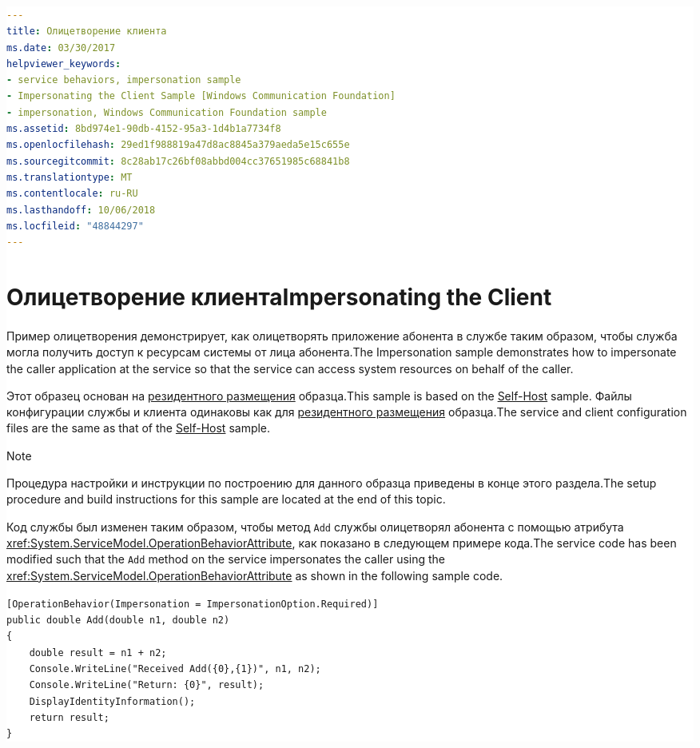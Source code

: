 ```yaml
---
title: Олицетворение клиента
ms.date: 03/30/2017
helpviewer_keywords:
- service behaviors, impersonation sample
- Impersonating the Client Sample [Windows Communication Foundation]
- impersonation, Windows Communication Foundation sample
ms.assetid: 8bd974e1-90db-4152-95a3-1d4b1a7734f8
ms.openlocfilehash: 29ed1f988819a47d8ac8845a379aeda5e15c655e
ms.sourcegitcommit: 8c28ab17c26bf08abbd004cc37651985c68841b8
ms.translationtype: MT
ms.contentlocale: ru-RU
ms.lasthandoff: 10/06/2018
ms.locfileid: "48844297"
---
```

# <a name="impersonating-the-client"></a><span data-ttu-id="033a9-102">Олицетворение клиента</span><span class="sxs-lookup"><span data-stu-id="033a9-102">Impersonating the Client</span></span>
<span data-ttu-id="033a9-103">Пример олицетворения демонстрирует, как олицетворять приложение абонента в службе таким образом, чтобы служба могла получить доступ к ресурсам системы от лица абонента.</span><span class="sxs-lookup"><span data-stu-id="033a9-103">The Impersonation sample demonstrates how to impersonate the caller application at the service so that the service can access system resources on behalf of the caller.</span></span>  
  
 <span data-ttu-id="033a9-104">Этот образец основан на [резидентного размещения](../../../../docs/framework/wcf/samples/self-host.md) образца.</span><span class="sxs-lookup"><span data-stu-id="033a9-104">This sample is based on the [Self-Host](../../../../docs/framework/wcf/samples/self-host.md) sample.</span></span> <span data-ttu-id="033a9-105">Файлы конфигурации службы и клиента одинаковы как для [резидентного размещения](../../../../docs/framework/wcf/samples/self-host.md) образца.</span><span class="sxs-lookup"><span data-stu-id="033a9-105">The service and client configuration files are the same as that of the [Self-Host](../../../../docs/framework/wcf/samples/self-host.md) sample.</span></span>  
  
> [!NOTE]
>  <span data-ttu-id="033a9-106">Процедура настройки и инструкции по построению для данного образца приведены в конце этого раздела.</span><span class="sxs-lookup"><span data-stu-id="033a9-106">The setup procedure and build instructions for this sample are located at the end of this topic.</span></span>  
  
 <span data-ttu-id="033a9-107">Код службы был изменен таким образом, чтобы метод `Add` службы олицетворял абонента с помощью атрибута <xref:System.ServiceModel.OperationBehaviorAttribute>, как показано в следующем примере кода.</span><span class="sxs-lookup"><span data-stu-id="033a9-107">The service code has been modified such that the `Add` method on the service impersonates the caller using the <xref:System.ServiceModel.OperationBehaviorAttribute> as shown in the following sample code.</span></span>  
  
```  
[OperationBehavior(Impersonation = ImpersonationOption.Required)]  
public double Add(double n1, double n2)  
{  
    double result = n1 + n2;  
    Console.WriteLine("Received Add({0},{1})", n1, n2);  
    Console.WriteLine("Return: {0}", result);  
    DisplayIdentityInformation();  
    return result;  
}  
```  
  